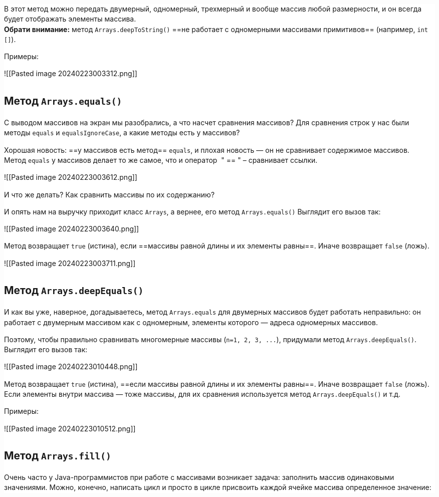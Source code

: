 В этот метод можно передать двумерный, одномерный, трехмерный и вообще массив любой размерности, и он всегда будет отображать элементы массива.  
**Обрати внимание:** метод `Arrays.deepToString()` ==не работает с одномерными массивами примитивов== (например, `int[]`).

Примеры:

![[Pasted image 20240223003312.png]]

## Метод `Arrays.equals()`
С выводом массивов на экран мы разобрались, а что насчет сравнения массивов?
Для сравнения строк у нас были методы `equals` и `equalsIgnoreCase`, а какие методы есть у массивов?

Хорошая новость: ==у массивов есть метод== `equals`, и плохая новость — он не сравнивает содержимое массивов. Метод `equals` у массивов делает то же самое, что и оператор  " == " – сравнивает ссылки.

![[Pasted image 20240223003612.png]]

И что же делать? Как сравнить массивы по их содержанию?

И опять нам на выручку приходит класс `Arrays`, а вернее, его метод `Arrays.equals()` Выглядит его вызов так:

![[Pasted image 20240223003640.png]]

Метод возвращает `true` (истина), если ==массивы равной длины и их элементы равны==. Иначе возвращает `false` (ложь).

![[Pasted image 20240223003711.png]]

## Метод `Arrays.deepEquals()`

И как вы уже, наверное, догадываетесь, метод `Arrays.equals` для двумерных массивов будет работать неправильно: он работает с двумерным массивом как с одномерным, элементы которого — адреса одномерных массивов.

Поэтому, чтобы правильно сравнивать многомерные массивы (`n=1, 2, 3, ...`), придумали метод `Arrays.deepEquals()`. Выглядит его вызов так:

![[Pasted image 20240223010448.png]]

Метод возвращает `true` (истина), ==если массивы равной длины и их элементы равны==. Иначе возвращает `false` (ложь). Если элементы внутри массива — тоже массивы, для их сравнения используется метод `Arrays.deepEquals()` и т.д.

Примеры:

![[Pasted image 20240223010512.png]]

## Метод `Arrays.fill()`
Очень часто у Java-программистов при работе с массивами возникает задача: заполнить массив одинаковыми значениями. Можно, конечно, написать цикл и просто в цикле присвоить каждой ячейке массива определенное значение:
